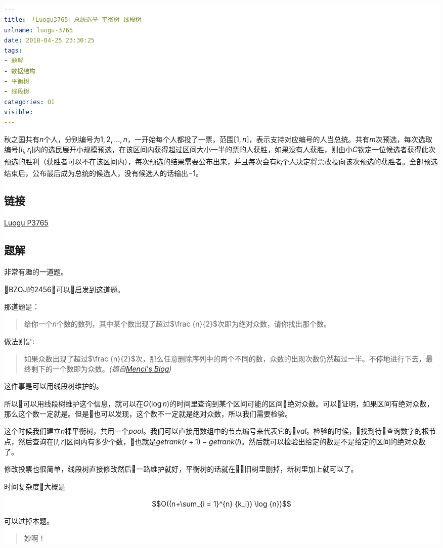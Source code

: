```yaml
---
title: 「Luogu3765」总统选举-平衡树-线段树
urlname: luogu-3765
date: 2018-04-25 23:30:25
tags:
- 题解
- 数据结构
- 平衡树
- 线段树
categories: OI
visible:
---
```



秋之国共有$n$个人，分别编号为$1,2,...,n$，一开始每个人都投了一票，范围$[1,n]$，表示支持对应编号的人当总统。共有$m$次预选，每次选取编号$[l_i,r_i]$内的选民展开小规模预选，在该区间内获得超过区间大小一半的票的人获胜，如果没有人获胜，则由小$C$钦定一位候选者获得此次预选的胜利（获胜者可以不在该区间内），每次预选的结果需要公布出来，并且每次会有$k_i$个人决定将票改投向该次预选的获胜者。全部预选结束后，公布最后成为总统的候选人，没有候选人的话输出$-1$。



## 链接

[Luogu P3765](https://www.luogu.org/problemnew/show/P3765)

## 题解

非常有趣的一道题。

BZOJ的2456可以启发到这道题。

那道题是：

> 给你一个$n$个数的数列，其中某个数出现了超过$\frac {n}{2}$次即为绝对众数，请你找出那个数。

做法则是:

> 如果众数出现了超过$\frac {n}{2}$次，那么任意删除序列中的两个不同的数，众数的出现次数仍然超过一半。不停地进行下去，最终剩下的一个数即为众数。*(摘自[Menci's Blog](https://oi.men.ci/bzoj-2456))*

这件事是可以用线段树维护的。

所以可以用线段树维护这个信息，就可以在$O(\log {n})$的时间里查询到某个区间可能的区间绝对众数。可以证明，如果区间有绝对众数，那么这个数一定就是。但是也可以发现，这个数不一定就是绝对众数，所以我们需要检验。

这个时候我们建立$n$棵平衡树，共用一个$pool$。我们可以直接用数组中的节点编号来代表它的$val$。检验的时候，找到待查询数字的根节点，然后查询在$[l,r]$区间内有多少个数，也就是$getrank(r+1) - getrank(l)$。然后就可以检验出给定的数是不是给定的区间的绝对众数了。

修改投票也很简单，线段树直接修改然后一路维护就好，平衡树的话就在旧树里删掉，新树里加上就可以了。

时间复杂度大概是

$$O((n+\sum_{i = 1}^{n} {k_i}) \log {n})$$

可以过掉本题。

> 妙啊！
